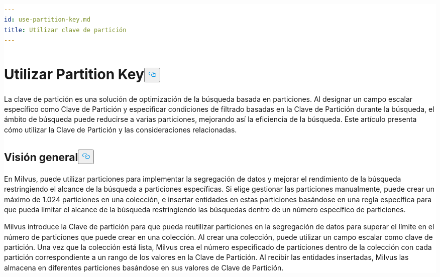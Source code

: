 ```yaml
---
id: use-partition-key.md
title: Utilizar clave de partición
---
```

<h1 id="Use-Partition-Key​" class="common-anchor-header">Utilizar Partition Key<button data-href="#Use-Partition-Key​" class="anchor-icon" translate="no">
      <svg translate="no"
        aria-hidden="true"
        focusable="false"
        height="20"
        version="1.1"
        viewBox="0 0 16 16"
        width="16"
      >
        <path
          fill="#0092E4"
          fill-rule="evenodd"
          d="M4 9h1v1H4c-1.5 0-3-1.69-3-3.5S2.55 3 4 3h4c1.45 0 3 1.69 3 3.5 0 1.41-.91 2.72-2 3.25V8.59c.58-.45 1-1.27 1-2.09C10 5.22 8.98 4 8 4H4c-.98 0-2 1.22-2 2.5S3 9 4 9zm9-3h-1v1h1c1 0 2 1.22 2 2.5S13.98 12 13 12H9c-.98 0-2-1.22-2-2.5 0-.83.42-1.64 1-2.09V6.25c-1.09.53-2 1.84-2 3.25C6 11.31 7.55 13 9 13h4c1.45 0 3-1.69 3-3.5S14.5 6 13 6z"
        ></path>
      </svg>
    </button></h1><p>La clave de partición es una solución de optimización de la búsqueda basada en particiones. Al designar un campo escalar específico como Clave de Partición y especificar condiciones de filtrado basadas en la Clave de Partición durante la búsqueda, el ámbito de búsqueda puede reducirse a varias particiones, mejorando así la eficiencia de la búsqueda. Este artículo presenta cómo utilizar la Clave de Partición y las consideraciones relacionadas.</p>
<h2 id="Overview​" class="common-anchor-header">Visión general<button data-href="#Overview​" class="anchor-icon" translate="no">
      <svg translate="no"
        aria-hidden="true"
        focusable="false"
        height="20"
        version="1.1"
        viewBox="0 0 16 16"
        width="16"
      >
        <path
          fill="#0092E4"
          fill-rule="evenodd"
          d="M4 9h1v1H4c-1.5 0-3-1.69-3-3.5S2.55 3 4 3h4c1.45 0 3 1.69 3 3.5 0 1.41-.91 2.72-2 3.25V8.59c.58-.45 1-1.27 1-2.09C10 5.22 8.98 4 8 4H4c-.98 0-2 1.22-2 2.5S3 9 4 9zm9-3h-1v1h1c1 0 2 1.22 2 2.5S13.98 12 13 12H9c-.98 0-2-1.22-2-2.5 0-.83.42-1.64 1-2.09V6.25c-1.09.53-2 1.84-2 3.25C6 11.31 7.55 13 9 13h4c1.45 0 3-1.69 3-3.5S14.5 6 13 6z"
        ></path>
      </svg>
    </button></h2><p>En Milvus, puede utilizar particiones para implementar la segregación de datos y mejorar el rendimiento de la búsqueda restringiendo el alcance de la búsqueda a particiones específicas. Si elige gestionar las particiones manualmente, puede crear un máximo de 1.024 particiones en una colección, e insertar entidades en estas particiones basándose en una regla específica para que pueda limitar el alcance de la búsqueda restringiendo las búsquedas dentro de un número específico de particiones.</p>
<p>Milvus introduce la Clave de partición para que pueda reutilizar particiones en la segregación de datos para superar el límite en el número de particiones que puede crear en una colección. Al crear una colección, puede utilizar un campo escalar como clave de partición. Una vez que la colección está lista, Milvus crea el número especificado de particiones dentro de la colección con cada partición correspondiente a un rango de los valores en la Clave de Partición. Al recibir las entidades insertadas, Milvus las almacena en diferentes particiones basándose en sus valores de Clave de Partición.</p>
<p>
  